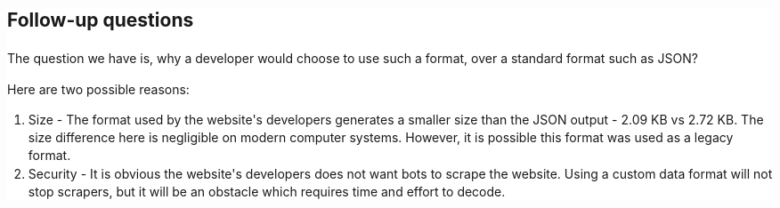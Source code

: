 ## Follow-up questions

The question we have is, why a developer would choose to use such a format, over a standard format such as JSON?

Here are two possible reasons:

1. Size - The format used by the website's developers generates a smaller size than the JSON output - 2.09 KB vs 2.72 KB. 
  The size difference here is negligible on modern computer systems. However, it is possible this format was used as a legacy format.
2. Security - It is obvious the website's developers does not want bots to scrape the website. Using a custom data format will not stop scrapers, but it will be an obstacle which requires time and effort to decode.